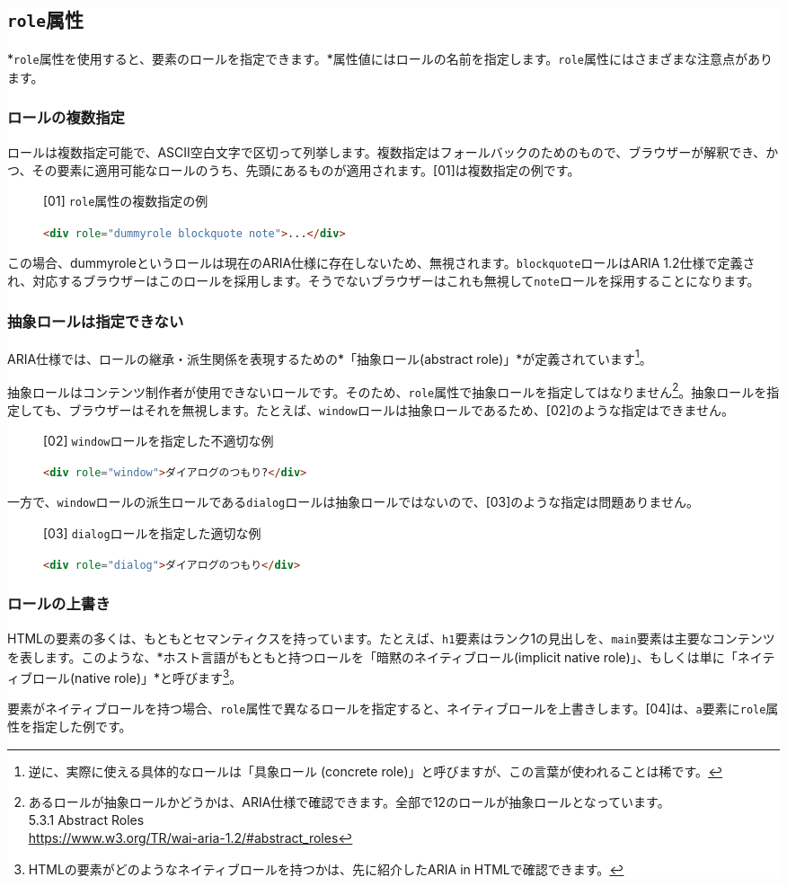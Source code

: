## `role`属性

*`role`属性を使用すると、要素のロールを指定できます。*属性値にはロールの名前を指定します。`role`属性にはさまざまな注意点があります。

### ロールの複数指定

ロールは複数指定可能で、ASCII空白文字で区切って列挙します。複数指定はフォールバックのためのもので、ブラウザーが解釈でき、かつ、その要素に適用可能なロールのうち、先頭にあるものが適用されます。\[01]は複数指定の例です。

<figure>
<figcaption>[01] <code>role</code>属性の複数指定の例</figcaption>

```html
<div role="dummyrole blockquote note">...</div>
```

</figure>

この場合、dummyroleというロールは現在のARIA仕様に存在しないため、無視されます。`blockquote`ロールはARIA 1.2仕様で定義され、対応するブラウザーはこのロールを採用します。そうでないブラウザーはこれも無視して`note`ロールを採用することになります。

### 抽象ロールは指定できない

ARIA仕様では、ロールの継承・派生関係を表現するための*「抽象ロール(abstract role)」*が定義されています[^11]。

[^11]: 逆に、実際に使える具体的なロールは「具象ロール (concrete role)」と呼びますが、この言葉が使われることは稀です。

抽象ロールはコンテンツ制作者が使用できないロールです。そのため、`role`属性で抽象ロールを指定してはなりません[^12]。抽象ロールを指定しても、ブラウザーはそれを無視します。たとえば、`window`ロールは抽象ロールであるため、\[02]のような指定はできません。

[^12]: あるロールが抽象ロールかどうかは、ARIA仕様で確認できます。全部で12のロールが抽象ロールとなっています。  
5.3.1 Abstract Roles  
<https://www.w3.org/TR/wai-aria-1.2/#abstract_roles>

<figure>
<figcaption>[02] <code>window</code>ロールを指定した不適切な例</figcaption>

```html
<div role="window">ダイアログのつもり?</div>
```

</figure>

一方で、`window`ロールの派生ロールである`dialog`ロールは抽象ロールではないので、\[03]のような指定は問題ありません。

<figure>
<figcaption>[03] <code>dialog</code>ロールを指定した適切な例</figcaption>

```html
<div role="dialog">ダイアログのつもり</div>
```

</figure>

### <a id="role-override">ロールの上書き</a>

HTMLの要素の多くは、もともとセマンティクスを持っています。たとえば、`h1`要素はランク1の見出しを、`main`要素は主要なコンテンツを表します。このような、*ホスト言語がもともと持つロールを「暗黙のネイティブロール(implicit native role)」、もしくは単に「ネイティブロール(native role)」*と呼びます[^13]。

[^13]: HTMLの要素がどのようなネイティブロールを持つかは、先に紹介したARIA in HTMLで確認できます。

要素がネイティブロールを持つ場合、`role`属性で異なるロールを指定すると、ネイティブロールを上書きします。\[04]は、`a`要素に`role`属性を指定した例です。


[^1]: Accessible Rich Internet Applications (WAI-ARIA) 1.1  
[^2]: WAI-ARIAの用例のほとんどはHTMLをホスト言語としますが、SVGをホスト言語とするケースも見られます。
[^3]: 2021年現在、`search`ロールに対応する`search`要素が提案されています。
[^4]: ステートとプロパティを定義するARIA属性には、`aria-`で始まる名前が付けられています。これらを総称して「`aria-*`属性(`aria-*` attribute)」と呼ぶことがあります。
[^5]: ステートとプロパティとの違いはそこまで厳密なものではありません。プロパティが頻繁に変更されたり、ステートが変更されずに使われることもあります。実際、WAI-ARIA仕様ではステートとプロパティは一括りのセクションで記述されています。  
[^6]: WAI-ARIA 1.2からは、JavaScriptからARIA属性へアクセスする場合に利用するIDLインターフェイスも定義されるようになりました。IDLについては、[CHAPTER 3-1](3-1.xhtml)も参照してください。  
[^7]: ARIA in HTML  
[^8]: Using ARIAは、2018年に公開されてから2021年現在まで更新されていません。一部の情報は古いものになっています。  
[^9]: WAI-ARIA Authoring Practices 1.1  
[^10]: Core Accessibility API Mappings 1.1\
[^14]: `button`要素に適用可能なロールは以下で確認できます。  
[^15]: ARIA in HTMLで許可されている組み合わせであっても、不用意なセマンティクスの変更は望ましくありません。[CHAPTER 4-3](4-3.xhtml)の「ネイティブセマンティクスをむやみに変更しない」も参照してください。
[^16]: WAI-ARIA仕様では、ランドマークロールが8種類定義されています。  
[^17]: ランドマークは便利ですが、使い過ぎには注意してください。コンテンツ内に大量のランドマークが存在すると、目的のランドマークを見つけ出すのに多大な労力がかかってしまいます。
[^18]: WAI-ARIA仕様では、ライブリージョンの機能を持つロールが5種類定義されています。[`aria-live`属性](#aria-live属性プロパティ)を使用すると、他のロールにライブリージョンの機能を持たせることも可能です。  
[^19]: `presentation`ロールと`none`ロールは同じ機能を持つ同義語です。同義の別名のロールが存在するに至った経緯は、仕様の注記で言及されています。  
[^20]: `presentation`ロールは特定の場合に継承されることがあります。[「必須の所有要素が存在する場合のロール変更」](#required-owned-element)も参照してください。
[^21]: タブコンポーネントの詳細についてはWAI-ARIA Authoring Practicesを参照してください。  
[^22]: グローバルARIA属性の一覧は、WAI-ARIA仕様の6.4 Global States and Propertiesで確認できます。  
[^23]: グローバルでないARIA属性が指定されている場合は、ロールの削除が可能です。たとえば、`h1`要素に`aria-level`属性が指定されていても、`role="presentation"`を指定することでロールを削除できます。
[^24]: `table`要素に`th`要素や`caption`要素などが一切使われていない場合、ブラウザーはレイアウト目的のテーブルと判断して、独自のロールを割り当てることもあります。
[^25]: 必須の所有要素ではない要素には影響しません。たとえば、\[11]で`td`要素の中に他の要素があった場合、その要素のロールは変更されません。
[^26]: [ブール型属性](2-2.xhtml#bool-attribute)とは指定の仕方が異なり、`aria-hidden`と書いただけでは効果を発揮しないので注意してください。
[^27]: 視覚的に非表示にする`hidden`属性、CSSの`display: none`や`visibility: hidden`には、`aria-hidden=true`と同様にアクセシビリティAPIから隠す効果もあります。そのため、これらと`aria-hidden`属性を併用する必要はありません。
[^28]: フォーカス可能な要素に`aria hidden="true"`を指定した場合、フォーカスを見失う危険性もあります。フォーカスに関しては[CHAPTER 4-3](4-3.xhtml)も参照してください。
[^29]: 見えているテキストをコントロールと結びつけたい場合は、後述の`aria-labelledby`属性が利用できます。
[^30]: 5.2.8.6 Roles which cannot be named (Name prohibited)  
[^31]: \[14]の例は`aria-label`属性によって代替テキストを提供する意図だと考えられますが、そもそもラベルは代替テキストではないことに注意しましょう。
[^32]: 複数の方法でラベルを指定した場合の優先順位については、[CHAPTER 4-3](4-3.xhtml)を参照してください。
[^33]: `aria-current`属性の5種類のトークンとその意味は次のとおりです。  
[^34]: フォームコントロールやタブのようなコントロールで現在選択されている項目を表す場合は、`aria-current`属性ではなく`aria-selected`属性を使います。[CHAPTER 4-4](4-4.xhtml)も参照してください。
[^35]: `aria-haspopup`属性で指定できる5種類のトークンは以下になります。  
[^36]: \[21]では、開閉操作の対象の要素が何であるのかを`aria-controls`属性で示しています。`aria-controls`属性については後述します。
[^37]: スクリーンリーダーのJAWSは`aria-controls`属性を独自に解釈し、特定の組み合わせのキーを押すことで、制御対象の要素に移動するオプション機能があります。ただし、移動したあとで元いた場所に戻る手段は提供されていません。
[^38]: 見出しの他、リストの階層を表すために用いることもできます。
[^39]: `aria-live`属性の指定は慎重に行なってください。不用意に利用すると、ライブリージョンロールと同様の問題を起こします。詳細は[ライブリージョンロール](#live-region-role)を参照してください。
[^40]: ロールと`aria-live`属性値の対応は以下のようになります。  